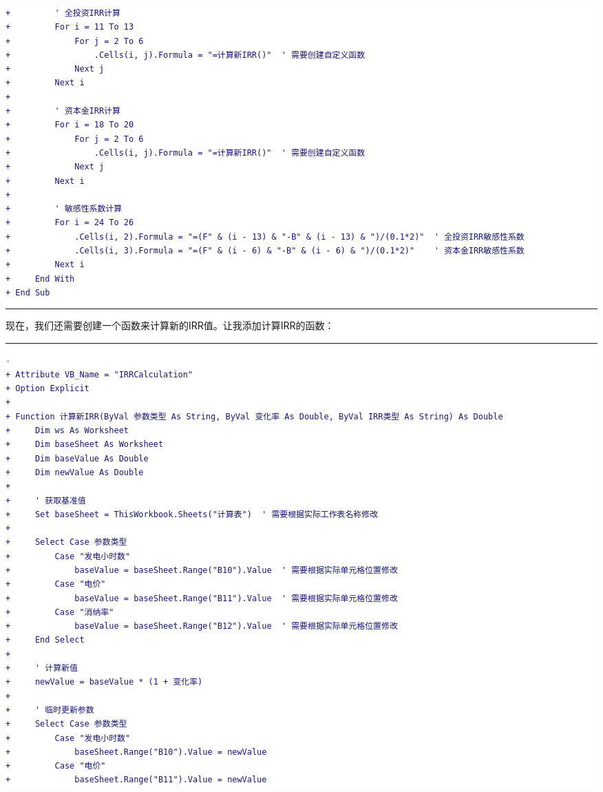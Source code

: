 ```diff
+         ' 全投资IRR计算
+         For i = 11 To 13
+             For j = 2 To 6
+                 .Cells(i, j).Formula = "=计算新IRR()"  ' 需要创建自定义函数
+             Next j
+         Next i
+         
+         ' 资本金IRR计算
+         For i = 18 To 20
+             For j = 2 To 6
+                 .Cells(i, j).Formula = "=计算新IRR()"  ' 需要创建自定义函数
+             Next j
+         Next i
+         
+         ' 敏感性系数计算
+         For i = 24 To 26
+             .Cells(i, 2).Formula = "=(F" & (i - 13) & "-B" & (i - 13) & ")/(0.1*2)"  ' 全投资IRR敏感性系数
+             .Cells(i, 3).Formula = "=(F" & (i - 6) & "-B" & (i - 6) & ")/(0.1*2)"    ' 资本金IRR敏感性系数
+         Next i
+     End With
+ End Sub 
```

---



现在，我们还需要创建一个函数来计算新的IRR值。让我添加计算IRR的函数：

---

```diff
- 
+ Attribute VB_Name = "IRRCalculation"
+ Option Explicit
+ 
+ Function 计算新IRR(ByVal 参数类型 As String, ByVal 变化率 As Double, ByVal IRR类型 As String) As Double
+     Dim ws As Worksheet
+     Dim baseSheet As Worksheet
+     Dim baseValue As Double
+     Dim newValue As Double
+     
+     ' 获取基准值
+     Set baseSheet = ThisWorkbook.Sheets("计算表")  ' 需要根据实际工作表名称修改
+     
+     Select Case 参数类型
+         Case "发电小时数"
+             baseValue = baseSheet.Range("B10").Value  ' 需要根据实际单元格位置修改
+         Case "电价"
+             baseValue = baseSheet.Range("B11").Value  ' 需要根据实际单元格位置修改
+         Case "消纳率"
+             baseValue = baseSheet.Range("B12").Value  ' 需要根据实际单元格位置修改
+     End Select
+     
+     ' 计算新值
+     newValue = baseValue * (1 + 变化率)
+     
+     ' 临时更新参数
+     Select Case 参数类型
+         Case "发电小时数"
+             baseSheet.Range("B10").Value = newValue
+         Case "电价"
+             baseSheet.Range("B11").Value = newValue
```